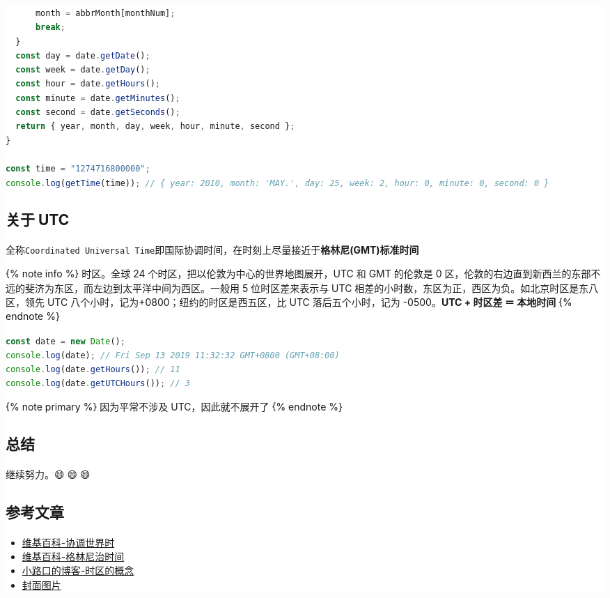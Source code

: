 ```js js
      month = abbrMonth[monthNum];
      break;
  }
  const day = date.getDate();
  const week = date.getDay();
  const hour = date.getHours();
  const minute = date.getMinutes();
  const second = date.getSeconds();
  return { year, month, day, week, hour, minute, second };
}

const time = "1274716800000";
console.log(getTime(time)); // { year: 2010, month: 'MAY.', day: 25, week: 2, hour: 0, minute: 0, second: 0 }
```

## 关于 UTC

全称`Coordinated Universal Time`即国际协调时间，在时刻上尽量接近于**格林尼(GMT)标准时间**

{% note info %}
时区。全球 24 个时区，把以伦敦为中心的世界地图展开，UTC 和 GMT 的伦敦是 0 区，伦敦的右边直到新西兰的东部不远的斐济为东区，而左边到太平洋中间为西区。一般用 5 位时区差来表示与 UTC 相差的小时数，东区为正，西区为负。如北京时区是东八区，领先 UTC 八个小时，记为+0800；纽约的时区是西五区，比 UTC 落后五个小时，记为 -0500。**UTC + 时区差 ＝ 本地时间**
{% endnote %}

```js
const date = new Date();
console.log(date); // Fri Sep 13 2019 11:32:32 GMT+0800 (GMT+08:00)
console.log(date.getHours()); // 11
console.log(date.getUTCHours()); // 3
```

{% note primary %}
因为平常不涉及 UTC，因此就不展开了
{% endnote %}

## 总结

继续努力。:smile: :smile: :smile:

## 参考文章

- [维基百科-协调世界时](https://zh.wikipedia.org/wiki/%E5%8D%8F%E8%B0%83%E4%B8%96%E7%95%8C%E6%97%B6)
- [维基百科-格林尼治时间](https://zh.wikipedia.org/wiki/%E6%A0%BC%E6%9E%97%E5%B0%BC%E6%B2%BB%E6%A8%99%E6%BA%96%E6%99%82%E9%96%93)
- [小路口的博客-时区的概念](https://jiaolonghuang.github.io/2015/03/12/shiqu/)
- [封面图片](https://www.tutsmake.com/guide-for-javascript-date-methods/)
